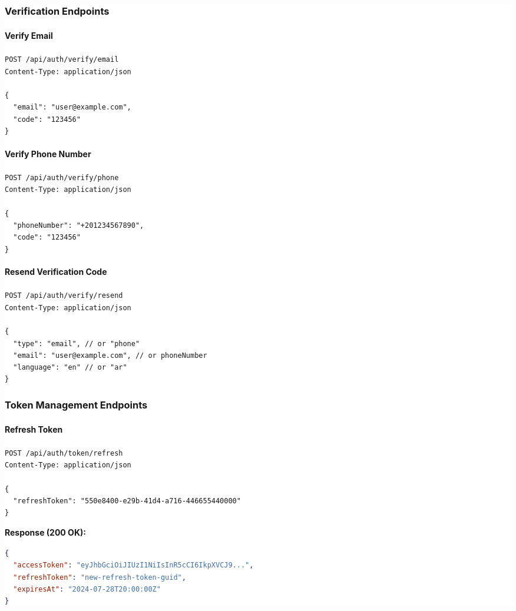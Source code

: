 ### Verification Endpoints

#### Verify Email
```http
POST /api/auth/verify/email
Content-Type: application/json

{
  "email": "user@example.com",
  "code": "123456"
}
```

#### Verify Phone Number
```http
POST /api/auth/verify/phone
Content-Type: application/json

{
  "phoneNumber": "+201234567890",
  "code": "123456"
}
```

#### Resend Verification Code
```http
POST /api/auth/verify/resend
Content-Type: application/json

{
  "type": "email", // or "phone"
  "email": "user@example.com", // or phoneNumber
  "language": "en" // or "ar"
}
```

### Token Management Endpoints

#### Refresh Token
```http
POST /api/auth/token/refresh
Content-Type: application/json

{
  "refreshToken": "550e8400-e29b-41d4-a716-446655440000"
}
```

**Response (200 OK):**
```json
{
  "accessToken": "eyJhbGciOiJIUzI1NiIsInR5cCI6IkpXVCJ9...",
  "refreshToken": "new-refresh-token-guid",
  "expiresAt": "2024-07-28T20:00:00Z"
}
```

